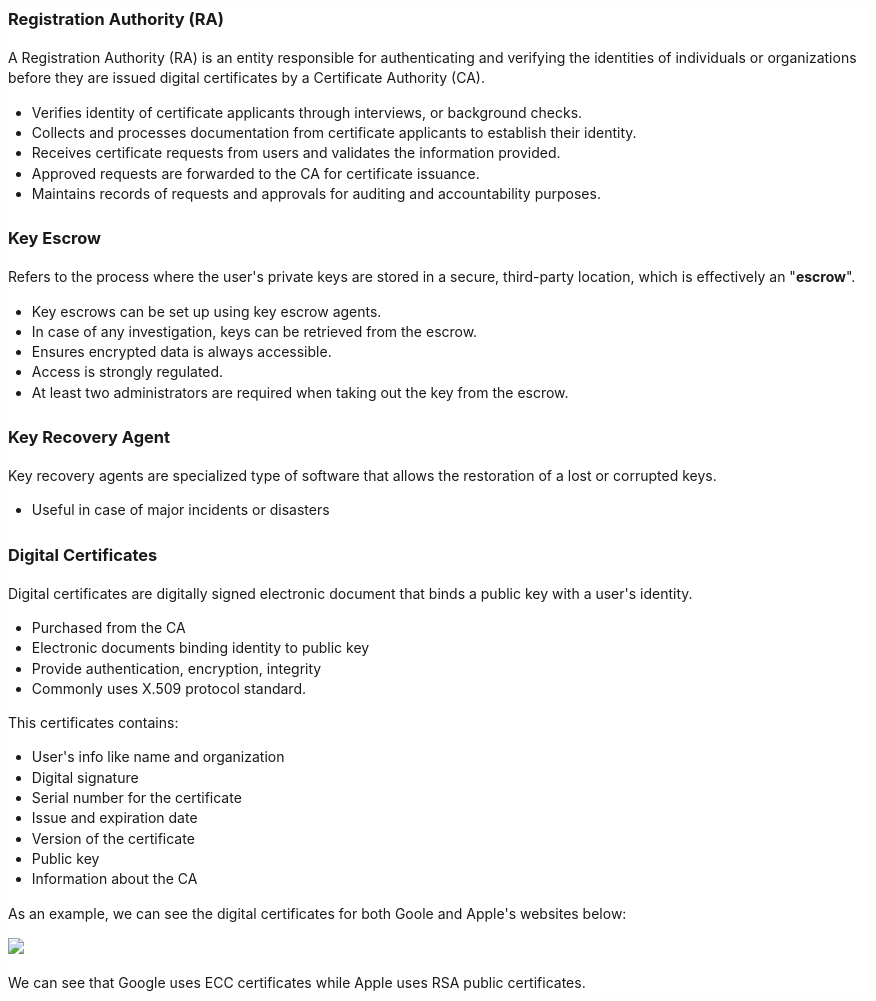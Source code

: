 ### Registration Authority (RA)

A Registration Authority (RA) is an entity responsible for authenticating and verifying the identities of individuals or organizations before they are issued digital certificates by a Certificate Authority (CA). 

- Verifies identity of certificate applicants through interviews, or background checks.
- Collects and processes documentation from certificate applicants to establish their identity.
- Receives certificate requests from users and validates the information provided.
- Approved requests are forwarded to the CA for certificate issuance.
- Maintains records of requests and approvals for auditing and accountability purposes.

### Key Escrow 

Refers to the process where the user's private keys are stored in a secure, third-party location, which is effectively an "**escrow**".

- Key escrows can be set up using key escrow agents.
- In case of any investigation, keys can be retrieved from the escrow.
- Ensures encrypted data is always accessible.
- Access is strongly regulated.
- At least two administrators are required when taking out the key from the escrow.

### Key Recovery Agent 

Key recovery agents are specialized type of software that allows the restoration of a lost or corrupted keys.

- Useful in case of major incidents or disasters

### Digital Certificates

Digital certificates are digitally signed electronic document that binds a public key with a user's identity.

- Purchased from the CA
- Electronic documents binding identity to public key
- Provide authentication, encryption, integrity
- Commonly uses X.509 protocol standard.

This certificates contains:

- User's info like name and organization
- Digital signature 
- Serial number for the certificate
- Issue and expiration date
- Version of the certificate
- Public key
- Information about the CA

As an example, we can see the digital certificates for both Goole and Apple's websites below:

![](/img/docs/sec+-sampel-digital-certificates-google-apple.png)

We can see that Google uses ECC certificates while Apple uses RSA public certificates.
